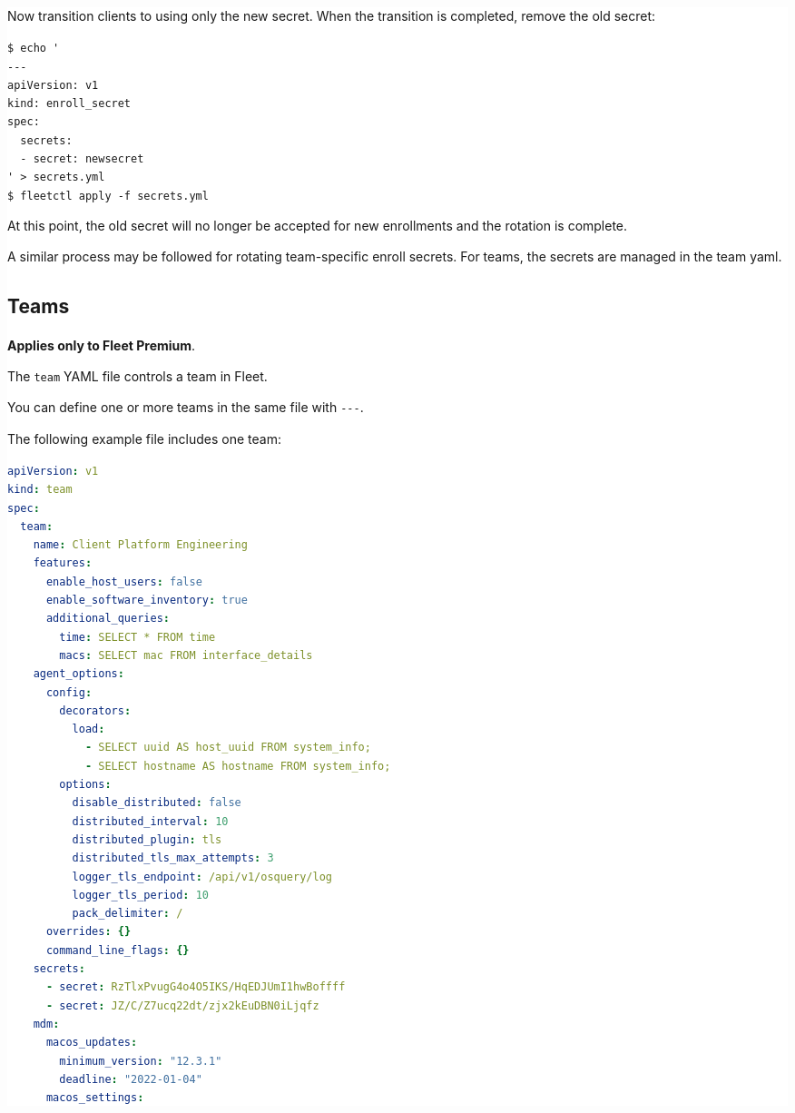 Now transition clients to using only the new secret. When the transition is completed, remove the
old secret:

```
$ echo '
---
apiVersion: v1
kind: enroll_secret
spec:
  secrets:
  - secret: newsecret
' > secrets.yml
$ fleetctl apply -f secrets.yml
```

At this point, the old secret will no longer be accepted for new enrollments and the rotation is
complete.

A similar process may be followed for rotating team-specific enroll secrets. For teams, the secrets
are managed in the team yaml.

## Teams

**Applies only to Fleet Premium**.

The `team` YAML file controls a team in Fleet.

You can define one or more teams in the same file with `---`.

The following example file includes one team:

```yaml
apiVersion: v1
kind: team
spec:
  team:
    name: Client Platform Engineering
    features:
      enable_host_users: false
      enable_software_inventory: true
      additional_queries:
        time: SELECT * FROM time
        macs: SELECT mac FROM interface_details
    agent_options:
      config:
        decorators:
          load:
            - SELECT uuid AS host_uuid FROM system_info;
            - SELECT hostname AS hostname FROM system_info;
        options:
          disable_distributed: false
          distributed_interval: 10
          distributed_plugin: tls
          distributed_tls_max_attempts: 3
          logger_tls_endpoint: /api/v1/osquery/log
          logger_tls_period: 10
          pack_delimiter: /
      overrides: {}
      command_line_flags: {}
    secrets:
      - secret: RzTlxPvugG4o4O5IKS/HqEDJUmI1hwBoffff
      - secret: JZ/C/Z7ucq22dt/zjx2kEuDBN0iLjqfz
    mdm:
      macos_updates:
        minimum_version: "12.3.1"
        deadline: "2022-01-04"
      macos_settings:
```